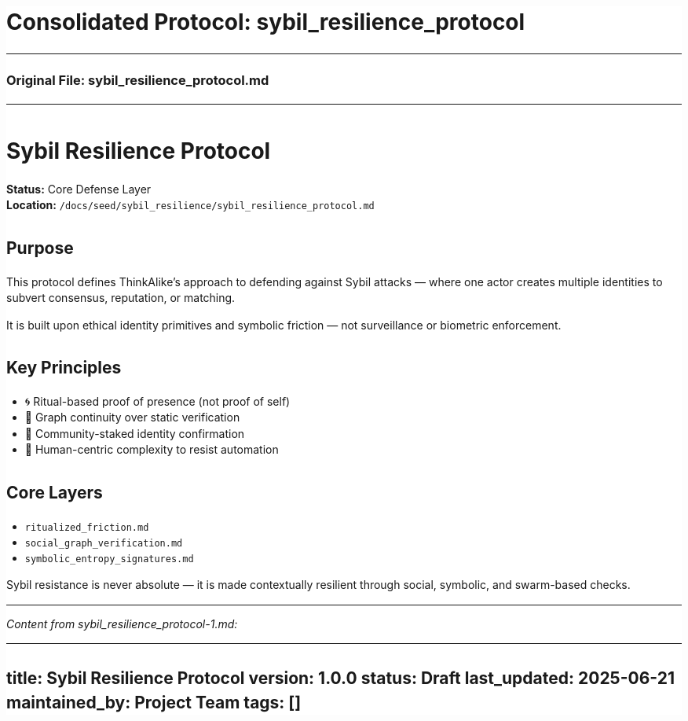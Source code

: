 # Consolidated Protocol: sybil_resilience_protocol


---
### Original File: sybil_resilience_protocol.md
---
# Sybil Resilience Protocol

**Status:** Core Defense Layer  
**Location:** `/docs/seed/sybil_resilience/sybil_resilience_protocol.md`

## Purpose

This protocol defines ThinkAlike’s approach to defending against Sybil attacks — where one actor creates multiple identities to subvert consensus, reputation, or matching.

It is built upon ethical identity primitives and symbolic friction — not surveillance or biometric enforcement.

## Key Principles

- 🌀 Ritual-based proof of presence (not proof of self)
- 🔁 Graph continuity over static verification
- 🧭 Community-staked identity confirmation
- 🌱 Human-centric complexity to resist automation

## Core Layers

- `ritualized_friction.md`
- `social_graph_verification.md`
- `symbolic_entropy_signatures.md`

Sybil resistance is never absolute — it is made contextually resilient through social, symbolic, and swarm-based checks.


---

*Content from sybil_resilience_protocol-1.md:*


---
title: Sybil Resilience Protocol
version: 1.0.0
status: Draft
last_updated: 2025-06-21
maintained_by: Project Team
tags: []
---
